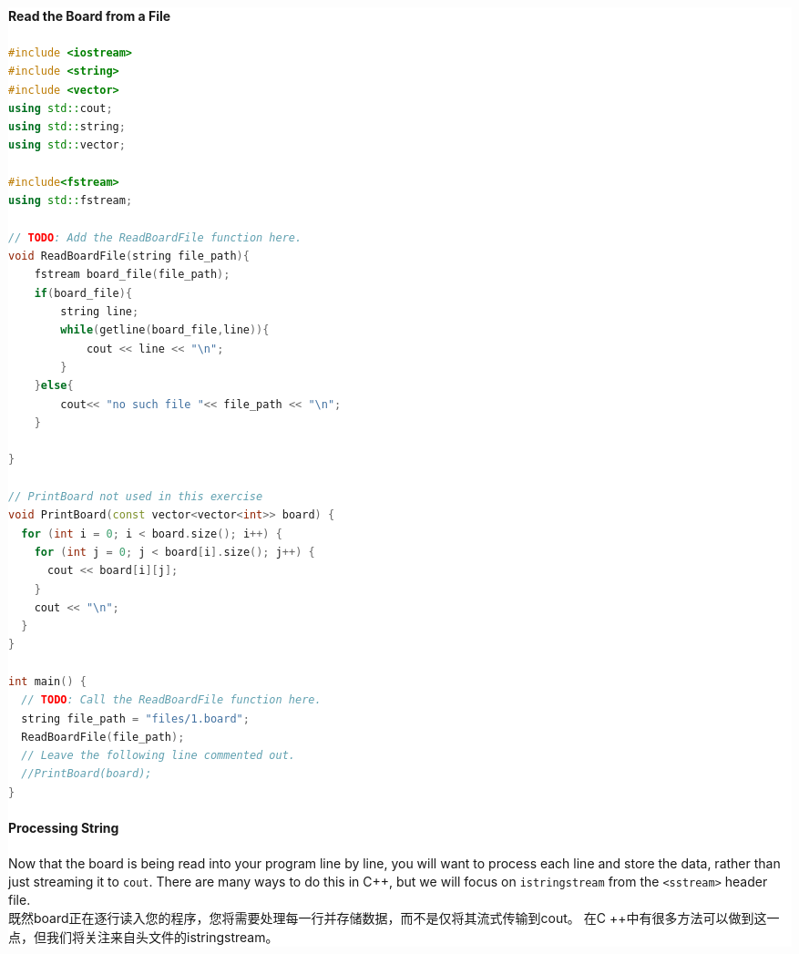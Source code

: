#### Read the Board from a File
```c++
#include <iostream>
#include <string>
#include <vector>
using std::cout;
using std::string;
using std::vector;

#include<fstream>
using std::fstream;

// TODO: Add the ReadBoardFile function here.
void ReadBoardFile(string file_path){
    fstream board_file(file_path);
    if(board_file){
        string line;
        while(getline(board_file,line)){
            cout << line << "\n";
        }
    }else{
        cout<< "no such file "<< file_path << "\n";
    }

}

// PrintBoard not used in this exercise
void PrintBoard(const vector<vector<int>> board) {
  for (int i = 0; i < board.size(); i++) {
    for (int j = 0; j < board[i].size(); j++) {
      cout << board[i][j];
    }
    cout << "\n";
  }
}

int main() {
  // TODO: Call the ReadBoardFile function here.
  string file_path = "files/1.board";
  ReadBoardFile(file_path);
  // Leave the following line commented out.
  //PrintBoard(board);
}

```

#### Processing String
Now that the board is being read into your program line by line, you will want to process each line and store the data, rather than just streaming it to `cout`. There are many ways to do this in C++, but we will focus on `istringstream` from the `<sstream>` header file.   
既然board正在逐行读入您的程序，您将需要处理每一行并存储数据，而不是仅将其流式传输到cout。 在C ++中有很多方法可以做到这一点，但我们将关注来自<sstream>头文件的istringstream。
